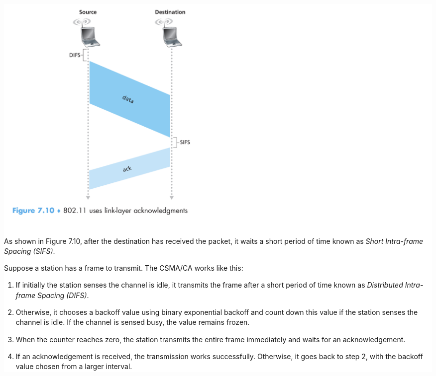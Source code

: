<img src="/pictures/7-4.png" width = 500>

As shown in Figure 7.10, after the destination has received the packet, it waits a short period of time known as *Short Intra-frame Spacing (SIFS)*. 

Suppose a station has a frame to transmit. The CSMA/CA works like this:

1. If initially the station senses the channel is idle, it transmits the frame after a short period of time known as *Distributed Intra-frame Spacing (DIFS)*.

2. Otherwise, it chooses a backoff value using binary exponential backoff and count down this value if the station senses the channel is idle. If the channel is sensed busy, the value remains frozen. 

3. When the counter reaches zero, the station transmits the entire frame immediately and waits for an acknowledgement. 
4. If an acknowledgement is received, the transmission works successfully. Otherwise, it goes back to step 2, with the backoff value chosen from a larger interval. 
